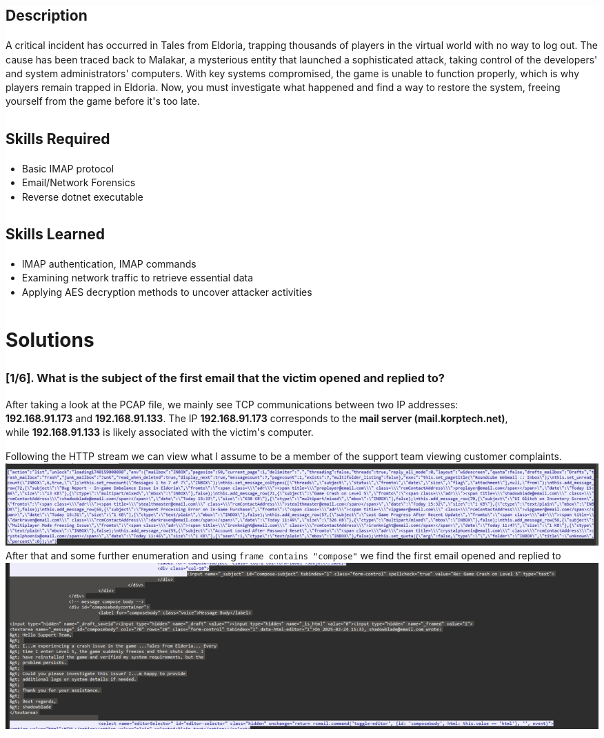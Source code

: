 ## Description

A critical incident has occurred in Tales from Eldoria, trapping thousands of players in the virtual world with no way to log out. The cause has been traced back to Malakar, a mysterious entity that launched a sophisticated attack, taking control of the developers' and system administrators' computers. With key systems compromised, the game is unable to function properly, which is why players remain trapped in Eldoria. Now, you must investigate what happened and find a way to restore the system, freeing yourself from the game before it's too late.

## Skills Required

- Basic IMAP protocol
- Email/Network Forensics
- Reverse dotnet executable

## Skills Learned

- IMAP authentication, IMAP commands
- Examining network traffic to retrieve essential data
- Applying AES decryption methods to uncover attacker activities

# Solutions
### [1/6]. What is the subject of the first email that the victim opened and replied to?

After taking a look at the PCAP file, we mainly see TCP communications between two IP addresses: **192.168.91.173** and **192.168.91.133**. The IP **192.168.91.173** corresponds to the **mail server (mail.korptech.net)**, while **192.168.91.133** is likely associated with the victim's computer.

Following the HTTP stream we can view what I assume to be a member of the support team viewing customer complaints.
![](Images/Pasted%20image%2020250326222826.png)
After that and some further enumeration and using `frame contains "compose"` we find the first email opened and replied to
![](Images/Pasted%20image%2020250326223508.png)
